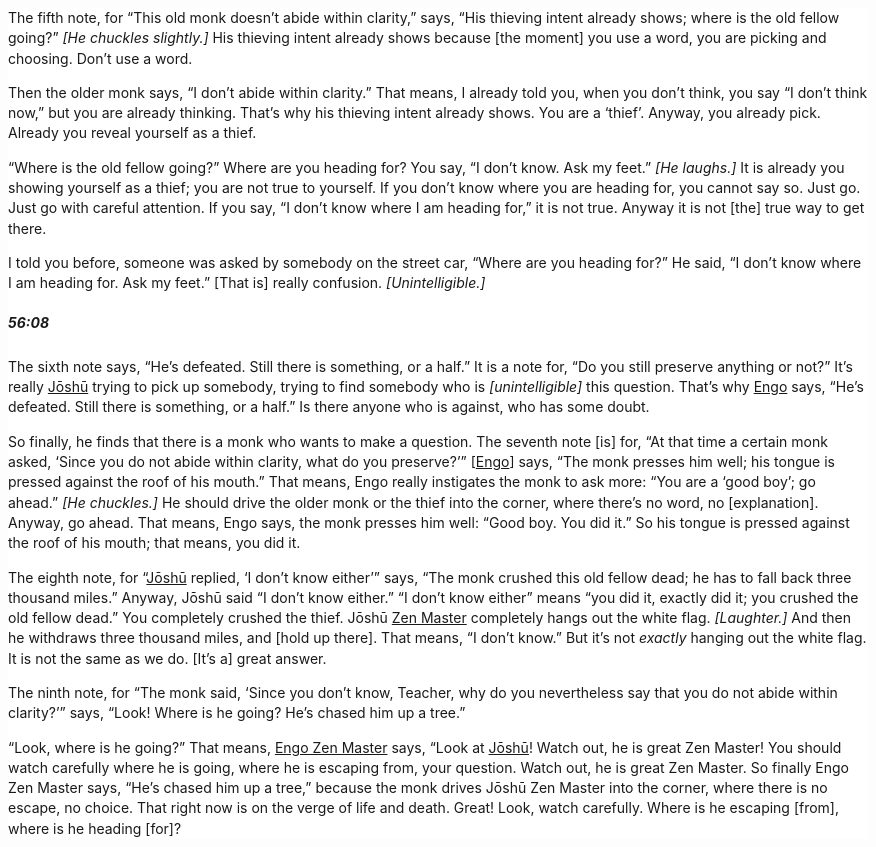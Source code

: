 The fifth note, for “This old monk doesn’t abide within clarity,” says,
“His thieving intent already shows; where is the old fellow going?” *[He chuckles slightly.]* His thieving intent already shows because [the moment] you use a word, you are picking and choosing. Don’t use a word. 

Then the older monk says, “I don’t abide within clarity.” That means, I already told you, when you don’t think, you say “I don’t think now,” but you are already thinking. That’s why his thieving intent already shows. You are a ‘thief’. Anyway, you already pick. Already you reveal yourself as a thief. 

“Where is the old fellow going?” Where are you heading for? You say, “I don’t know. Ask my feet.” *[He laughs.]* It is already you showing yourself as a thief; you are not true to yourself. If you don’t know where you are heading for, you cannot say so. Just go. Just go with careful attention. If you say, “I don’t know where I am heading for,” it is not true. Anyway it is not [the] true way to get there.

I told you before, someone was asked by somebody on the street car, “Where are you heading for?” He said, “I don’t know where I am heading for. Ask my feet.” [That is] really confusion. *[Unintelligible.]*

##### 56:08

The sixth note says, “He’s defeated. Still there is something, or a half.” It is a note for, “Do you still preserve anything or not?” It’s really [Jōshū](glossary#jōshū-jūshin) trying to pick up somebody, trying to find somebody who is *[unintelligible]* this question. That’s why [Engo](glossary#engo-kokugon) says, “He’s defeated. Still there is something, or a half.” Is there anyone who is against, who has some doubt. 

So finally, he finds that there is a monk who wants to make a question. The seventh note [is] for, “At that time a certain monk asked, ‘Since you do not abide within clarity, what do you preserve?’” \[[Engo](glossary#engo-kokugon)] says, “The monk presses him well; his tongue is pressed against the roof of his mouth.” That means, Engo really instigates the monk to ask more: “You are a ‘good boy’; go ahead.” *[He chuckles.]* He should drive the older monk or the thief into the corner, where there’s no word, no [explanation]. Anyway, go ahead. That means, Engo says, the monk presses him well: “Good boy. You did it.” So his tongue is pressed against the roof of his mouth; that means, you did it. 

The eighth note, for “[Jōshū](glossary#jōshū-jūshin) replied, ‘I don’t know either’” says, “The monk crushed this old fellow dead; he has to fall back three thousand miles.” Anyway, Jōshū said “I don’t know either.” “I don’t know either” means “you did it, exactly did it; you crushed the old fellow dead.” You completely crushed the thief. Jōshū [Zen Master](glossary#zen-master) completely hangs out the white flag. *[Laughter.]* And then he withdraws three thousand miles, and [hold up there]. That means, “I don’t know.” But it’s not *exactly* hanging out the white flag. It is not the same as we do. [It’s a] great answer. 

The ninth note, for “The monk said, ‘Since you don’t know, Teacher, why do you nevertheless say that you do not abide within clarity?’” says, “Look! Where is he going? He’s chased him up a tree.”

“Look, where is he going?” That means, [Engo Zen Master](glossary#engo-kokugon) says, “Look at [Jōshū](glossary#jōshū-jūshin)! Watch out, he is great Zen Master! You should watch carefully where he is going, where he is escaping from, your question. Watch out, he is great Zen Master. So finally Engo Zen Master says, “He’s chased him up a tree,” because the monk drives Jōshū Zen Master into the corner, where there is no escape, no choice. That right now is on the verge of life and death. Great! Look, watch carefully. Where is he escaping [from], where is he heading [for]?
